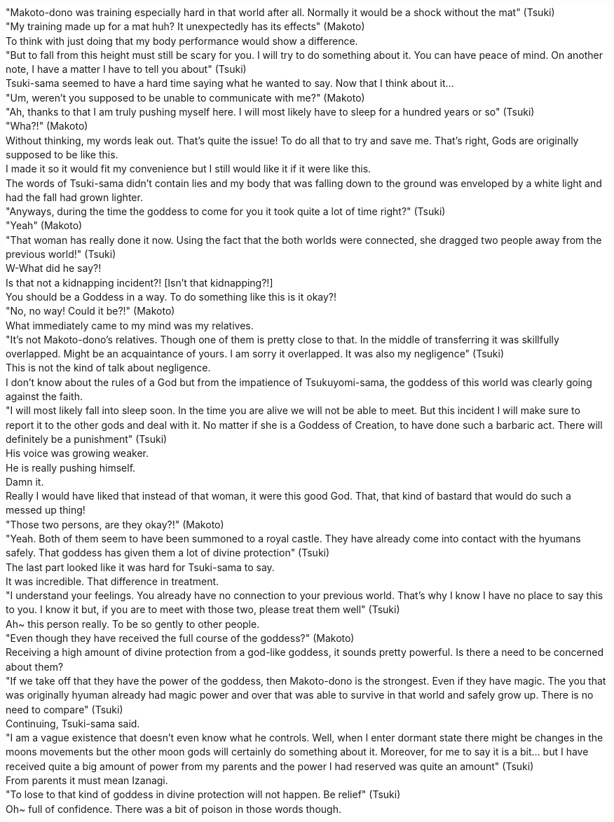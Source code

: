 "Makoto-dono was training especially hard in that world after all. Normally it would be a shock without the mat" (Tsuki)<br/>
"My training made up for a mat huh? It unexpectedly has its effects" (Makoto)<br/>
To think with just doing that my body performance would show a difference.<br/>
"But to fall from this height must still be scary for you. I will try to do something about it. You can have peace of mind. On another note, I have a matter I have to tell you about" (Tsuki)<br/>
Tsuki-sama seemed to have a hard time saying what he wanted to say. Now that I think about it…<br/>
"Um, weren’t you supposed to be unable to communicate with me?" (Makoto)<br/>
"Ah, thanks to that I am truly pushing myself here. I will most likely have to sleep for a hundred years or so" (Tsuki)<br/>
"Wha?!" (Makoto)<br/>
Without thinking, my words leak out. That’s quite the issue! To do all that to try and save me. That’s right, Gods are originally supposed to be like this.<br/>
I made it so it would fit my convenience but I still would like it if it were like this.<br/>
The words of Tsuki-sama didn’t contain lies and my body that was falling down to the ground was enveloped by a white light and had the fall had grown lighter.<br/>
"Anyways, during the time the goddess to come for you it took quite a lot of time right?" (Tsuki)<br/>
"Yeah" (Makoto)<br/>
"That woman has really done it now. Using the fact that the both worlds were connected, she dragged two people away from the previous world!" (Tsuki)<br/>
W-What did he say?!<br/>
Is that not a kidnapping incident?! [Isn’t that kidnapping?!]<br/>
You should be a Goddess in a way. To do something like this is it okay?!<br/>
"No, no way! Could it be?!" (Makoto)<br/>
What immediately came to my mind was my relatives.<br/>
"It’s not Makoto-dono’s relatives. Though one of them is pretty close to that. In the middle of transferring it was skillfully overlapped. Might be an acquaintance of yours. I am sorry it overlapped. It was also my negligence" (Tsuki)<br/>
This is not the kind of talk about negligence.<br/>
I don’t know about the rules of a God but from the impatience of Tsukuyomi-sama, the goddess of this world was clearly going against the faith.<br/>
"I will most likely fall into sleep soon. In the time you are alive we will not be able to meet. But this incident I will make sure to report it to the other gods and deal with it. No matter if she is a Goddess of Creation, to have done such a barbaric act. There will definitely be a punishment" (Tsuki)<br/>
His voice was growing weaker.<br/>
He is really pushing himself.<br/>
Damn it.<br/>
Really I would have liked that instead of that woman, it were this good God. That, that kind of bastard that would do such a messed up thing!<br/>
"Those two persons, are they okay?!" (Makoto)<br/>
"Yeah. Both of them seem to have been summoned to a royal castle. They have already come into contact with the hyumans safely. That goddess has given them a lot of divine protection" (Tsuki)<br/>
The last part looked like it was hard for Tsuki-sama to say.<br/>
It was incredible. That difference in treatment.<br/>
"I understand your feelings. You already have no connection to your previous world. That’s why I know I have no place to say this to you. I know it but, if you are to meet with those two, please treat them well" (Tsuki)<br/>
Ah~ this person really. To be so gently to other people.<br/>
"Even though they have received the full course of the goddess?" (Makoto)<br/>
Receiving a high amount of divine protection from a god-like goddess, it sounds pretty powerful. Is there a need to be concerned about them?<br/>
"If we take off that they have the power of the goddess, then Makoto-dono is the strongest. Even if they have magic. The you that was originally hyuman already had magic power and over that was able to survive in that world and safely grow up. There is no need to compare" (Tsuki)<br/>
Continuing, Tsuki-sama said.<br/>
"I am a vague existence that doesn’t even know what he controls. Well, when I enter dormant state there might be changes in the moons movements but the other moon gods will certainly do something about it. Moreover, for me to say it is a bit… but I have received quite a big amount of power from my parents and the power I had reserved was quite an amount" (Tsuki)<br/>
From parents it must mean Izanagi.<br/>
"To lose to that kind of goddess in divine protection will not happen. Be relief" (Tsuki)<br/>
Oh~ full of confidence. There was a bit of poison in those words though.<br/>